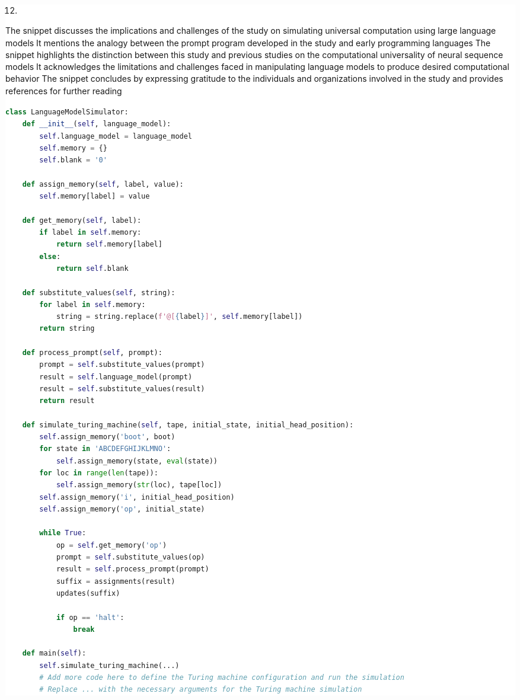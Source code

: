 12.
The snippet discusses the implications and challenges of the study on simulating universal computation using large language models
 It mentions the analogy between the prompt program developed in the study and early programming languages
 The snippet highlights the distinction between this study and previous studies on the computational universality of neural sequence models
 It acknowledges the limitations and challenges faced in manipulating language models to produce desired computational behavior
 The snippet concludes by expressing gratitude to the individuals and organizations involved in the study and provides references for further reading



```python
class LanguageModelSimulator:
    def __init__(self, language_model):
        self.language_model = language_model
        self.memory = {}
        self.blank = '0'

    def assign_memory(self, label, value):
        self.memory[label] = value

    def get_memory(self, label):
        if label in self.memory:
            return self.memory[label]
        else:
            return self.blank

    def substitute_values(self, string):
        for label in self.memory:
            string = string.replace(f'@[{label}]', self.memory[label])
        return string

    def process_prompt(self, prompt):
        prompt = self.substitute_values(prompt)
        result = self.language_model(prompt)
        result = self.substitute_values(result)
        return result

    def simulate_turing_machine(self, tape, initial_state, initial_head_position):
        self.assign_memory('boot', boot)
        for state in 'ABCDEFGHIJKLMNO':
            self.assign_memory(state, eval(state))
        for loc in range(len(tape)):
            self.assign_memory(str(loc), tape[loc])
        self.assign_memory('i', initial_head_position)
        self.assign_memory('op', initial_state)

        while True:
            op = self.get_memory('op')
            prompt = self.substitute_values(op)
            result = self.process_prompt(prompt)
            suffix = assignments(result)
            updates(suffix)

            if op == 'halt':
                break

    def main(self):
        self.simulate_turing_machine(...)
        # Add more code here to define the Turing machine configuration and run the simulation
        # Replace ... with the necessary arguments for the Turing machine simulation
```